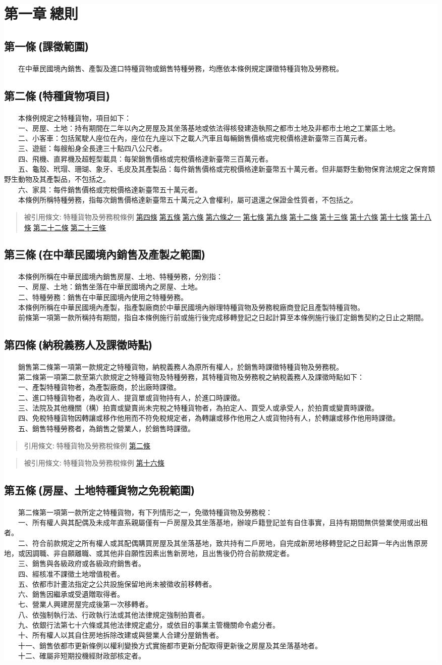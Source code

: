 第一章  總則
============
第一條 (課徵範圍)
-----------------
　　在中華民國境內銷售、產製及進口特種貨物或銷售特種勞務，均應依本條例規定課徵特種貨物及勞務稅。  


第二條 (特種貨物項目)
---------------------
　　本條例規定之特種貨物，項目如下：  
　　一、房屋、土地：持有期間在二年以內之房屋及其坐落基地或依法得核發建造執照之都市土地及非都市土地之工業區土地。  
　　二、小客車：包括駕駛人座位在內，座位在九座以下之載人汽車且每輛銷售價格或完稅價格達新臺幣三百萬元者。  
　　三、遊艇：每艘船身全長達三十點四八公尺者。  
　　四、飛機、直昇機及超輕型載具：每架銷售價格或完稅價格達新臺幣三百萬元者。  
　　五、龜殼、玳瑁、珊瑚、象牙、毛皮及其產製品：每件銷售價格或完稅價格達新臺幣五十萬元者。但非屬野生動物保育法規定之保育類野生動物及其產製品，不包括之。  
　　六、家具：每件銷售價格或完稅價格達新臺幣五十萬元者。  
　　本條例所稱特種勞務，指每次銷售價格達新臺幣五十萬元之入會權利，屬可退還之保證金性質者，不包括之。  
> 被引用條文: 特種貨物及勞務稅條例 [第四條](../../財政金融/賦稅/特種貨物及勞務稅條例.md#第四條-納稅義務人及課徵時點) [第五條](../../財政金融/賦稅/特種貨物及勞務稅條例.md#第五條-房屋、土地特種貨物之免稅範圍) [第六條](../../財政金融/賦稅/特種貨物及勞務稅條例.md#第六條-特種貨物之免稅範圍) [第六條之一](../../財政金融/賦稅/特種貨物及勞務稅條例.md#第六條之一) [第七條](../../財政金融/賦稅/特種貨物及勞務稅條例.md#第七條-稅率) [第九條](../../財政金融/賦稅/特種貨物及勞務稅條例.md#第九條-產製特種貨物而出廠當月無銷售價格之稅基計算方式) [第十二條](../../財政金融/賦稅/特種貨物及勞務稅條例.md#第十二條-進口特種貨物之稅額計算方式) [第十三條](../../財政金融/賦稅/特種貨物及勞務稅條例.md#第十三條-產製廠商申請、變更及註銷登記) [第十六條](../../財政金融/賦稅/特種貨物及勞務稅條例.md#第十六條-納稅申報義務) [第十七條](../../財政金融/賦稅/特種貨物及勞務稅條例.md#第十七條-受理申報之主管機關) [第十八條](../../財政金融/賦稅/特種貨物及勞務稅條例.md#第十八條-未依規定申報稅款之核定補徵) [第二十二條](../../財政金融/賦稅/特種貨物及勞務稅條例.md#第二十二條-短漏報或未依規定申報之漏稅罰) [第二十三條](../../財政金融/賦稅/特種貨物及勞務稅條例.md#第二十三條-產製或進口特種貨物之漏稅罰)



第三條 (在中華民國境內銷售及產製之範圍)
---------------------------------------
　　本條例所稱在中華民國境內銷售房屋、土地、特種勞務，分別指：  
　　一、房屋、土地：銷售坐落在中華民國境內之房屋、土地。  
　　二、特種勞務：銷售在中華民國境內使用之特種勞務。  
　　本條例所稱在中華民國境內產製，指產製廠商於中華民國境內辦理特種貨物及勞務稅廠商登記且產製特種貨物。  
　　前條第一項第一款所稱持有期間，指自本條例施行前或施行後完成移轉登記之日起計算至本條例施行後訂定銷售契約之日止之期間。  


第四條 (納稅義務人及課徵時點)
-----------------------------
　　銷售第二條第一項第一款規定之特種貨物，納稅義務人為原所有權人，於銷售時課徵特種貨物及勞務稅。  
　　第二條第一項第二款至第六款規定之特種貨物及特種勞務，其特種貨物及勞務稅之納稅義務人及課徵時點如下：  
　　一、產製特種貨物者，為產製廠商，於出廠時課徵。  
　　二、進口特種貨物者，為收貨人、提貨單或貨物持有人，於進口時課徵。  
　　三、法院及其他機關（構）拍賣或變賣尚未完稅之特種貨物者，為拍定人、買受人或承受人，於拍賣或變賣時課徵。  
　　四、免稅特種貨物因轉讓或移作他用而不符免稅規定者，為轉讓或移作他用之人或貨物持有人，於轉讓或移作他用時課徵。  
　　五、銷售特種勞務者，為銷售之營業人，於銷售時課徵。  
> 引用條文: 特種貨物及勞務稅條例 [第二條](../../財政金融/賦稅/特種貨物及勞務稅條例.md#第二條-特種貨物項目)

> 被引用條文: 特種貨物及勞務稅條例 [第十六條](../../財政金融/賦稅/特種貨物及勞務稅條例.md#第十六條-納稅申報義務)



第五條 (房屋、土地特種貨物之免稅範圍)
-------------------------------------
　　第二條第一項第一款所定之特種貨物，有下列情形之一，免徵特種貨物及勞務稅：  
　　一、所有權人與其配偶及未成年直系親屬僅有一戶房屋及其坐落基地，辦竣戶籍登記並有自住事實，且持有期間無供營業使用或出租者。  
　　二、符合前款規定之所有權人或其配偶購買房屋及其坐落基地，致共持有二戶房地，自完成新房地移轉登記之日起算一年內出售原房地，或因調職、非自願離職、或其他非自願性因素出售新房地，且出售後仍符合前款規定者。  
　　三、銷售與各級政府或各級政府銷售者。  
　　四、經核准不課徵土地增值稅者。  
　　五、依都市計畫法指定之公共設施保留地尚未被徵收前移轉者。  
　　六、銷售因繼承或受遺贈取得者。  
　　七、營業人興建房屋完成後第一次移轉者。  
　　八、依強制執行法、行政執行法或其他法律規定強制拍賣者。  
　　九、依銀行法第七十六條或其他法律規定處分，或依目的事業主管機關命令處分者。  
　　十、所有權人以其自住房地拆除改建或與營業人合建分屋銷售者。  
　　十一、銷售依都市更新條例以權利變換方式實施都市更新分配取得更新後之房屋及其坐落基地者。  
　　十二、確屬非短期投機經財政部核定者。  